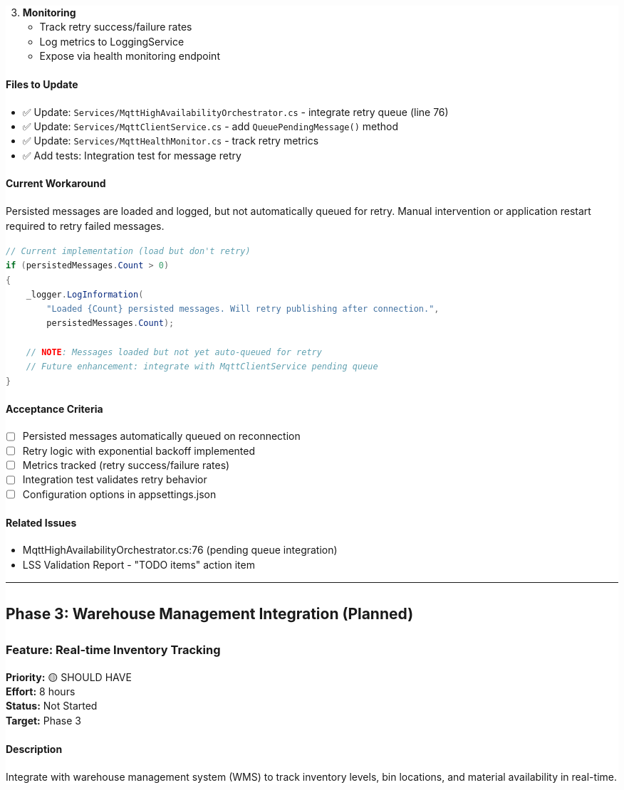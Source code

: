 3. **Monitoring**
   - Track retry success/failure rates
   - Log metrics to LoggingService
   - Expose via health monitoring endpoint

#### Files to Update
- ✅ Update: `Services/MqttHighAvailabilityOrchestrator.cs` - integrate retry queue (line 76)
- ✅ Update: `Services/MqttClientService.cs` - add `QueuePendingMessage()` method
- ✅ Update: `Services/MqttHealthMonitor.cs` - track retry metrics
- ✅ Add tests: Integration test for message retry

#### Current Workaround
Persisted messages are loaded and logged, but not automatically queued for retry. Manual intervention or application restart required to retry failed messages.

```csharp
// Current implementation (load but don't retry)
if (persistedMessages.Count > 0)
{
    _logger.LogInformation(
        "Loaded {Count} persisted messages. Will retry publishing after connection.",
        persistedMessages.Count);

    // NOTE: Messages loaded but not yet auto-queued for retry
    // Future enhancement: integrate with MqttClientService pending queue
}
```

#### Acceptance Criteria
- [ ] Persisted messages automatically queued on reconnection
- [ ] Retry logic with exponential backoff implemented
- [ ] Metrics tracked (retry success/failure rates)
- [ ] Integration test validates retry behavior
- [ ] Configuration options in appsettings.json

#### Related Issues
- MqttHighAvailabilityOrchestrator.cs:76 (pending queue integration)
- LSS Validation Report - "TODO items" action item

---

## Phase 3: Warehouse Management Integration (Planned)

### Feature: Real-time Inventory Tracking
**Priority:** 🟡 SHOULD HAVE  
**Effort:** 8 hours  
**Status:** Not Started  
**Target:** Phase 3

#### Description
Integrate with warehouse management system (WMS) to track inventory levels, bin locations, and material availability in real-time.
